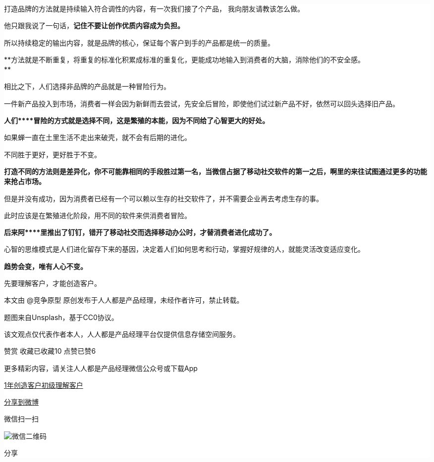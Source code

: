 打造品牌的方法就是持续输入符合调性的内容，有一次我们接了个产品， 我向朋友请教该怎么做。

他只跟我说了一句话，**记住不要让创作优质内容成为负担。**

所以持续稳定的输出内容，就是品牌的核心，保证每个客户到手的产品都是统一的质量。

**方法就是不断重复，将重复的标准化积累成标准的重复化，更能成功地输入到消费者的大脑，消除他们的不安全感。  
**

相比之下，人们选择非品牌的产品就是一种冒险行为。

一件新产品投入到市场，消费者一样会因为新鲜而去尝试，先安全后冒险，即使他们试过新产品不好，依然可以回头选择旧产品。

**人们****冒险的方式就是选择不同，这是繁殖的本能，因为不同给了心智更大的好处。**

如果蝉一直在土里生活不走出来破壳，就不会有后期的进化。

不同胜于更好，更好胜于不变。

**打造不同的方法则是差异化，你不可能靠相同的手段胜过第一名，当微信占据了移动社交软件的第一之后，啊里的来往试图通过更多的功能来抢占市场。**

但是并没有成功，因为消费者已经有一个可以赖以生存的社交软件了，并不需要企业再去考虑生存的事。

此时应该是在繁殖进化阶段，用不同的软件来供消费者冒险。

**后来阿****里推出了钉钉，错开了移动社交而选择移动办公时，才替消费者进化成功了。**

心智的思维模式是人们进化留存下来的基因，决定着人们如何思考和行动，掌握好规律的人，就能灵活改变适应变化。

**趋势会变，唯有人心不变。**

先要理解客户，才能创造客户。

本文由 @竞争原型 原创发布于人人都是产品经理，未经作者许可，禁止转载。

题图来自Unsplash，基于CC0协议。

该文观点仅代表作者本人，人人都是产品经理平台仅提供信息存储空间服务。

赞赏 收藏已收藏10 点赞已赞6

更多精彩内容，请关注人人都是产品经理微信公众号或下载App

[1年](https://www.woshipm.com/tag/1%e5%b9%b4)[创造客户](https://www.woshipm.com/tag/%e5%88%9b%e9%80%a0%e5%ae%a2%e6%88%b7)[初级](https://www.woshipm.com/tag/%e5%88%9d%e7%ba%a7)[理解客户](https://www.woshipm.com/tag/%e7%90%86%e8%a7%a3%e5%ae%a2%e6%88%b7)

[分享到微博](https://service.weibo.com/share/share.php?appkey=2775287854&title=先理解客户，再创造客户&url=https://www.woshipm.com/chuangye/5825136.html&pic=https://image.woshipm.com/2023/04/14/85dbf876-daa1-11ed-9b82-00163e0b5ff3.png)

微信扫一扫

![微信二维码](https://api.pwmqr.com/qrcode/create/?url=https://www.woshipm.com/chuangye/5825136.html)

分享